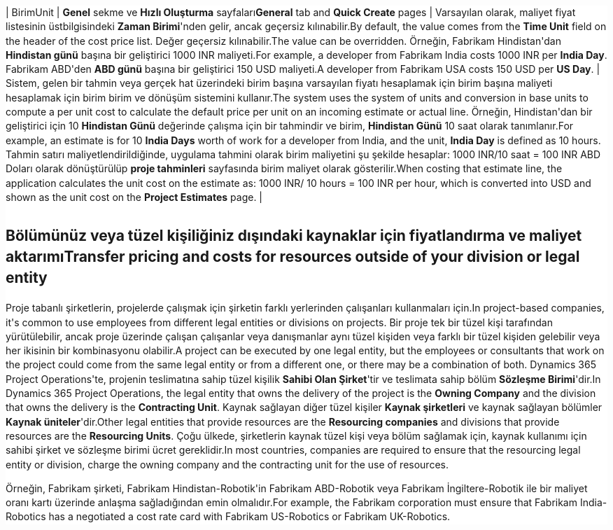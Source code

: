 | <span data-ttu-id="8eff4-139">Birim</span><span class="sxs-lookup"><span data-stu-id="8eff4-139">Unit</span></span> | <span data-ttu-id="8eff4-140">**Genel** sekme ve **Hızlı Oluşturma** sayfaları</span><span class="sxs-lookup"><span data-stu-id="8eff4-140">**General** tab and **Quick Create** pages</span></span> | <span data-ttu-id="8eff4-141">Varsayılan olarak, maliyet fiyat listesinin üstbilgisindeki **Zaman Birimi**'nden gelir, ancak geçersiz kılınabilir.</span><span class="sxs-lookup"><span data-stu-id="8eff4-141">By default, the value comes from the **Time Unit** field on the header of the cost price list.</span></span> <span data-ttu-id="8eff4-142">Değer geçersiz kılınabilir.</span><span class="sxs-lookup"><span data-stu-id="8eff4-142">The value can be overridden.</span></span> <span data-ttu-id="8eff4-143">Örneğin, Fabrikam Hindistan'dan **Hindistan günü** başına bir geliştirici 1000 INR maliyeti.</span><span class="sxs-lookup"><span data-stu-id="8eff4-143">For example, a developer from Fabrikam India costs 1000 INR per **India Day**.</span></span> <span data-ttu-id="8eff4-144">Fabrikam ABD'den **ABD günü** başına bir geliştirici 150 USD maliyeti.</span><span class="sxs-lookup"><span data-stu-id="8eff4-144">A developer from Fabrikam USA costs 150 USD per **US Day**.</span></span> | <span data-ttu-id="8eff4-145">Sistem, gelen bir tahmin veya gerçek hat üzerindeki birim başına varsayılan fiyatı hesaplamak için birim başına maliyeti hesaplamak için birim birim ve dönüşüm sistemini kullanır.</span><span class="sxs-lookup"><span data-stu-id="8eff4-145">The system uses the system of units and conversion in base units to compute a per unit cost to calculate the default price per unit on an incoming estimate or actual line.</span></span> <span data-ttu-id="8eff4-146">Örneğin, Hindistan'dan bir geliştirici için 10 **Hindistan Günü** değerinde çalışma için bir tahmindir ve birim, **Hindistan Günü** 10 saat olarak tanımlanır.</span><span class="sxs-lookup"><span data-stu-id="8eff4-146">For example, an estimate is for 10 **India Days** worth of work for a developer from India, and the unit, **India Day** is defined as 10 hours.</span></span> <span data-ttu-id="8eff4-147">Tahmin satırı maliyetlendirildiğinde, uygulama tahmini olarak birim maliyetini şu şekilde hesaplar: 1000 INR/10 saat = 100 INR ABD Doları olarak dönüştürülüp **proje tahminleri** sayfasında birim maliyet olarak gösterilir.</span><span class="sxs-lookup"><span data-stu-id="8eff4-147">When costing that estimate line, the application calculates the unit cost on the estimate as: 1000 INR/ 10 hours = 100 INR per hour, which is converted into USD and shown as the unit cost on the **Project Estimates** page.</span></span> |

## <a name="transfer-pricing-and-costs-for-resources-outside-of-your-division-or-legal-entity"></a><span data-ttu-id="8eff4-148">Bölümünüz veya tüzel kişiliğiniz dışındaki kaynaklar için fiyatlandırma ve maliyet aktarımı</span><span class="sxs-lookup"><span data-stu-id="8eff4-148">Transfer pricing and costs for resources outside of your division or legal entity</span></span>

<span data-ttu-id="8eff4-149">Proje tabanlı şirketlerin, projelerde çalışmak için şirketin farklı yerlerinden çalışanları kullanmaları için.</span><span class="sxs-lookup"><span data-stu-id="8eff4-149">In project-based companies, it's common to use employees from different legal entities or divisions on projects.</span></span> <span data-ttu-id="8eff4-150">Bir proje tek bir tüzel kişi tarafından yürütülebilir, ancak proje üzerinde çalışan çalışanlar veya danışmanlar aynı tüzel kişiden veya farklı bir tüzel kişiden gelebilir veya her ikisinin bir kombinasyonu olabilir.</span><span class="sxs-lookup"><span data-stu-id="8eff4-150">A project can be executed by one legal entity, but the employees or consultants that work on the project could come from the same legal entity or from a different one, or there may be a combination of both.</span></span> <span data-ttu-id="8eff4-151">Dynamics 365 Project Operations'te, projenin teslimatına sahip tüzel kişilik **Sahibi Olan Şirket**'tir ve teslimata sahip bölüm **Sözleşme Birimi**'dir.</span><span class="sxs-lookup"><span data-stu-id="8eff4-151">In Dynamics 365 Project Operations, the legal entity that owns the delivery of the project is the **Owning Company** and the division that owns the delivery is the **Contracting Unit**.</span></span> <span data-ttu-id="8eff4-152">Kaynak sağlayan diğer tüzel kişiler **Kaynak şirketleri** ve kaynak sağlayan bölümler **Kaynak üniteler**'dir.</span><span class="sxs-lookup"><span data-stu-id="8eff4-152">Other legal entities that provide resources are the **Resourcing companies** and divisions that provide resources are the **Resourcing Units**.</span></span> <span data-ttu-id="8eff4-153">Çoğu ülkede, şirketlerin kaynak tüzel kişi veya bölüm sağlamak için, kaynak kullanımı için sahibi şirket ve sözleşme birimi ücret gereklidir.</span><span class="sxs-lookup"><span data-stu-id="8eff4-153">In most countries, companies are required to ensure that the resourcing legal entity or division, charge the owning company and the contracting unit for the use of resources.</span></span>

<span data-ttu-id="8eff4-154">Örneğin, Fabrikam şirketi, Fabrikam Hindistan-Robotik'in Fabrikam ABD-Robotik veya Fabrikam İngiltere-Robotik ile bir maliyet oranı kartı üzerinde anlaşma sağladığından emin olmalıdır.</span><span class="sxs-lookup"><span data-stu-id="8eff4-154">For example, the Fabrikam corporation must ensure that Fabrikam India-Robotics has a negotiated a cost rate card with Fabrikam US-Robotics or Fabrikam UK-Robotics.</span></span>
